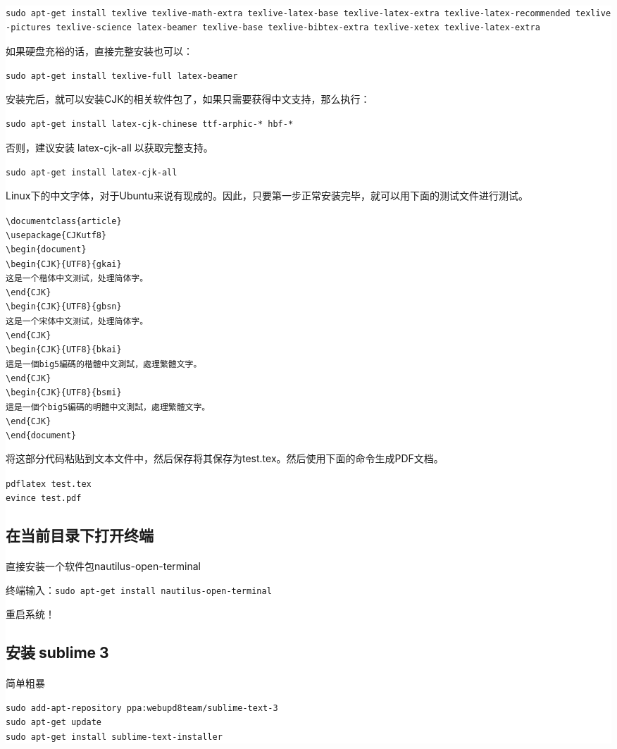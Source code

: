     sudo apt-get install texlive texlive-math-extra texlive-latex-base texlive-latex-extra texlive-latex-recommended texlive-pictures texlive-science latex-beamer texlive-base texlive-bibtex-extra texlive-xetex texlive-latex-extra

如果硬盘充裕的话，直接完整安装也可以：

    sudo apt-get install texlive-full latex-beamer

安装完后，就可以安装CJK的相关软件包了，如果只需要获得中文支持，那么执行：

    sudo apt-get install latex-cjk-chinese ttf-arphic-* hbf-*

否则，建议安装 latex-cjk-all 以获取完整支持。

    sudo apt-get install latex-cjk-all

Linux下的中文字体，对于Ubuntu来说有现成的。因此，只要第一步正常安装完毕，就可以用下面的测试文件进行测试。

```
\documentclass{article}
\usepackage{CJKutf8}
\begin{document}
\begin{CJK}{UTF8}{gkai}
这是一个楷体中文测试，处理简体字。
\end{CJK}
\begin{CJK}{UTF8}{gbsn}
这是一个宋体中文测试，处理简体字。
\end{CJK}
\begin{CJK}{UTF8}{bkai}
這是一個big5編碼的楷體中文測試，處理繁體文字。
\end{CJK}
\begin{CJK}{UTF8}{bsmi}
這是一個个big5編碼的明體中文測試，處理繁體文字。
\end{CJK}
\end{document}
```

将这部分代码粘贴到文本文件中，然后保存将其保存为test.tex。然后使用下面的命令生成PDF文档。

    pdflatex test.tex
    evince test.pdf

## 在当前目录下打开终端

直接安装一个软件包nautilus-open-terminal

终端输入：`sudo apt-get install nautilus-open-terminal`

重启系统！

## 安装 sublime 3

简单粗暴

    sudo add-apt-repository ppa:webupd8team/sublime-text-3
    sudo apt-get update
    sudo apt-get install sublime-text-installer
